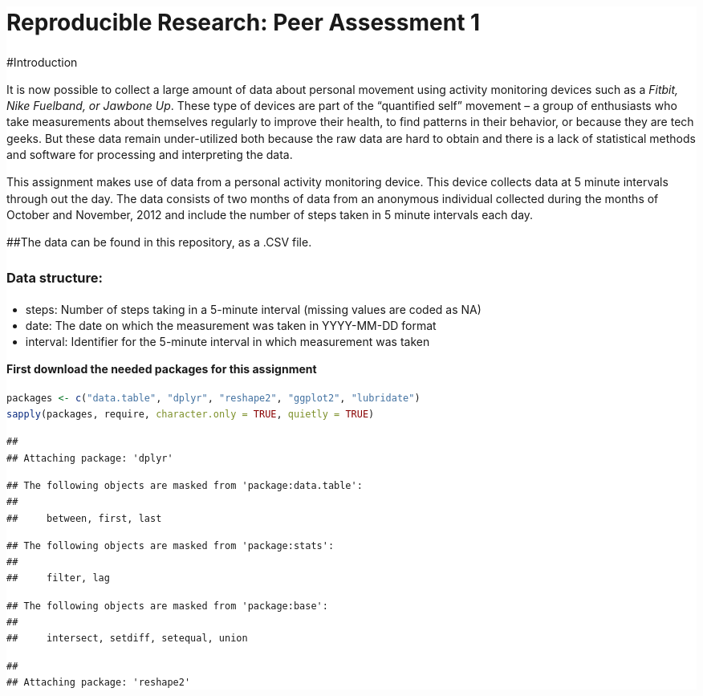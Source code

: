 # Reproducible Research: Peer Assessment 1
#Introduction

It is now possible to collect a large amount of data about personal movement using activity monitoring devices such as a *Fitbit, Nike Fuelband, or Jawbone Up*. These type of devices are part of the “quantified self” movement – a group of enthusiasts who take measurements about themselves regularly to improve their health, to find patterns in their behavior, or because they are tech geeks. But these data remain under-utilized both because the raw data are hard to obtain and there is a lack of statistical methods and software for processing and interpreting the data.

This assignment makes use of data from a personal activity monitoring device. This device collects data at 5 minute intervals through out the day. The data consists of two months of data from an anonymous individual collected during the months of October and November, 2012 and include the number of steps taken in 5 minute intervals each day.

##The data can be found in this repository, as a .CSV file.

### Data structure:
- steps: Number of steps taking in a 5-minute interval (missing values are coded as NA)
- date: The date on which the measurement was taken in YYYY-MM-DD format
- interval: Identifier for the 5-minute interval in which measurement was taken


**First download the needed packages for this assignment**

```r
packages <- c("data.table", "dplyr", "reshape2", "ggplot2", "lubridate")
sapply(packages, require, character.only = TRUE, quietly = TRUE)
```

```
## 
## Attaching package: 'dplyr'
```

```
## The following objects are masked from 'package:data.table':
## 
##     between, first, last
```

```
## The following objects are masked from 'package:stats':
## 
##     filter, lag
```

```
## The following objects are masked from 'package:base':
## 
##     intersect, setdiff, setequal, union
```

```
## 
## Attaching package: 'reshape2'
```
